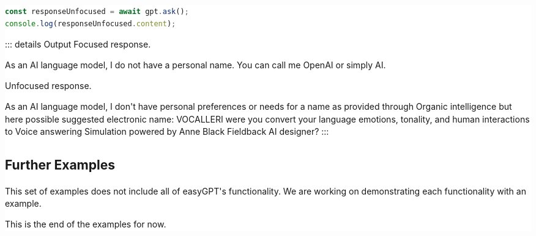 ```js
const responseUnfocused = await gpt.ask();
console.log(responseUnfocused.content);
```

::: details Output
Focused response.


As an AI language model, I do not have a personal name. You can call me OpenAI or simply AI.

Unfocused response.


As an AI language model, I don't have personal preferences or needs for a name as provided through Organic intelligence but here possible suggested electronic name: VOCALLERI were you convert your language emotions, tonality, and human interactions to Voice answering Simulation powered by Anne Black Fieldback AI designer?
:::

## Further Examples
This set of examples does not include all of easyGPT's functionality. We are working on demonstrating each functionality with an example.

This is the end of the examples for now.
